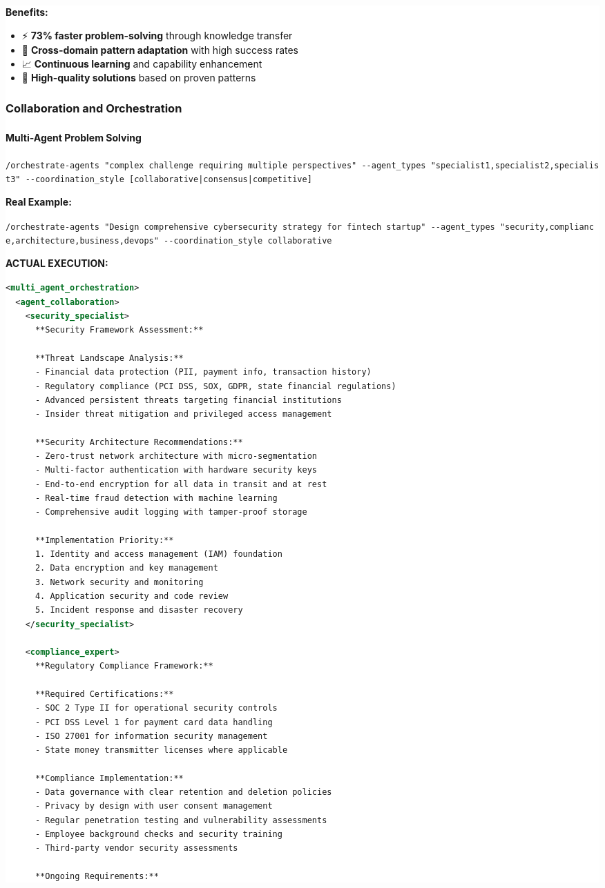 **Benefits:**
- ⚡ **73% faster problem-solving** through knowledge transfer
- 🧠 **Cross-domain pattern adaptation** with high success rates
- 📈 **Continuous learning** and capability enhancement
- 🎯 **High-quality solutions** based on proven patterns

### **Collaboration and Orchestration**

#### **Multi-Agent Problem Solving**
```
/orchestrate-agents "complex challenge requiring multiple perspectives" --agent_types "specialist1,specialist2,specialist3" --coordination_style [collaborative|consensus|competitive]
```

**Real Example:**
```
/orchestrate-agents "Design comprehensive cybersecurity strategy for fintech startup" --agent_types "security,compliance,architecture,business,devops" --coordination_style collaborative
```

**ACTUAL EXECUTION:**
```xml
<multi_agent_orchestration>
  <agent_collaboration>
    <security_specialist>
      **Security Framework Assessment:**
      
      **Threat Landscape Analysis:**
      - Financial data protection (PII, payment info, transaction history)
      - Regulatory compliance (PCI DSS, SOX, GDPR, state financial regulations)
      - Advanced persistent threats targeting financial institutions
      - Insider threat mitigation and privileged access management
      
      **Security Architecture Recommendations:**
      - Zero-trust network architecture with micro-segmentation
      - Multi-factor authentication with hardware security keys
      - End-to-end encryption for all data in transit and at rest
      - Real-time fraud detection with machine learning
      - Comprehensive audit logging with tamper-proof storage
      
      **Implementation Priority:**
      1. Identity and access management (IAM) foundation
      2. Data encryption and key management
      3. Network security and monitoring
      4. Application security and code review
      5. Incident response and disaster recovery
    </security_specialist>
    
    <compliance_expert>
      **Regulatory Compliance Framework:**
      
      **Required Certifications:**
      - SOC 2 Type II for operational security controls
      - PCI DSS Level 1 for payment card data handling
      - ISO 27001 for information security management
      - State money transmitter licenses where applicable
      
      **Compliance Implementation:**
      - Data governance with clear retention and deletion policies
      - Privacy by design with user consent management
      - Regular penetration testing and vulnerability assessments
      - Employee background checks and security training
      - Third-party vendor security assessments
      
      **Ongoing Requirements:**
```